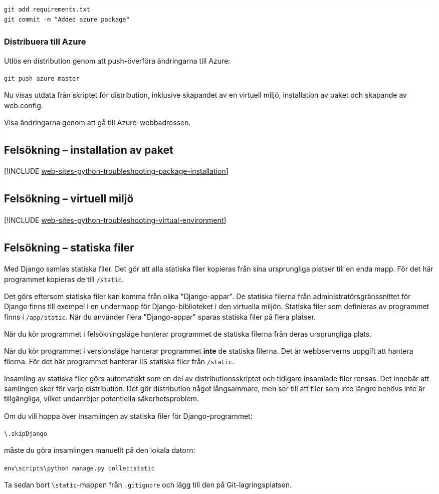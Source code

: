     git add requirements.txt
    git commit -m "Added azure package"

### <a name="deploy-to-azure"></a>Distribuera till Azure
Utlös en distribution genom att push-överföra ändringarna till Azure:

    git push azure master

Nu visas utdata från skriptet för distribution, inklusive skapandet av en virtuell miljö, installation av paket och skapande av web.config.

Visa ändringarna genom att gå till Azure-webbadressen.

## <a name="troubleshooting---package-installation"></a>Felsökning – installation av paket
[!INCLUDE [web-sites-python-troubleshooting-package-installation](../../includes/web-sites-python-troubleshooting-package-installation.md)]

## <a name="troubleshooting---virtual-environment"></a>Felsökning – virtuell miljö
[!INCLUDE [web-sites-python-troubleshooting-virtual-environment](../../includes/web-sites-python-troubleshooting-virtual-environment.md)]

## <a name="troubleshooting---static-files"></a>Felsökning – statiska filer
Med Django samlas statiska filer. Det gör att alla statiska filer kopieras från sina ursprungliga platser till en enda mapp. För det här programmet kopieras de till `/static`.

Det görs eftersom statiska filer kan komma från olika "Django-appar". De statiska filerna från administratörsgränssnittet för Django finns till exempel i en undermapp för Django-biblioteket i den virtuella miljön. Statiska filer som definieras av programmet finns i `/app/static`. När du använder flera "Django-appar" sparas statiska filer på flera platser.

När du kör programmet i felsökningsläge hanterar programmet de statiska filerna från deras ursprungliga plats.

När du kör programmet i versionsläge hanterar programmet **inte** de statiska filerna. Det är webbserverns uppgift att hantera filerna. För det här programmet hanterar IIS statiska filer från `/static`.

Insamling av statiska filer görs automatiskt som en del av distributionsskriptet och tidigare insamlade filer rensas. Det innebär att samlingen sker för varje distribution. Det gör distribution något långsammare, men ser till att filer som inte längre behövs inte är tillgängliga, vilket undanröjer potentiella säkerhetsproblem.

Om du vill hoppa över insamlingen av statiska filer för Django-programmet:

    \.skipDjango

måste du göra insamlingen manuellt på den lokala datorn:

    env\scripts\python manage.py collectstatic

Ta sedan bort `\static`-mappen från `.gitignore` och lägg till den på Git-lagringsplatsen.

